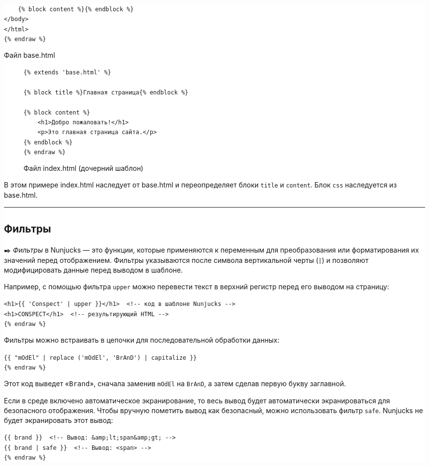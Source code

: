 ```liquid {% raw %}
    {% block content %}{% endblock %}
</body>
</html>
{% endraw %}
```

<figcaption>Файл <span class="blue">base.html</span></figcaption>
</figure>

<figure>

```liquid {% raw %}
{% extends 'base.html' %}

{% block title %}Главная страница{% endblock %}

{% block content %}
    <h1>Добро пожаловать!</h1>
    <p>Это главная страница сайта.</p>
{% endblock %}
{% endraw %}
```

<figcaption>Файл <span class="blue">index.html</span> (дочерний шаблон)</figcaption>
</figure>

В этом примере <span class="blue">index.html</span> наследует от <span class="blue">base.html</span> и переопределяет блоки `title` и `content`. Блок `css` наследуется из <span class="blue">base.html</span>.

</section>

---

<section>

## <span id="header-7">Фильтры</span>

✒️ <dfn>Фильтры</dfn> в Nunjucks — это функции, которые применяются к переменным для преобразования или форматирования их значений перед отображением. Фильтры указываются после символа вертикальной черты (`|`) и позволяют модифицировать данные перед выводом в шаблоне.

Например, с помощью фильтра `upper` можно перевести текст в верхний регистр перед его выводом на страницу:

```liquid {% raw %}
<h1>{{ 'Conspect' | upper }}</h1>  <!-- код в шаблоне Nunjucks -->
<h1>CONSPECT</h1>  <!-- результирующий HTML -->
{% endraw %}
```

Фильтры можно встраивать в цепочки для последовательной обработки данных: 

```liquid {% raw %}
{{ "mOdEl" | replace ('mOdEl', 'BrAnD') | capitalize }}
{% endraw %}
```

Этот код выведет «<samp>Brand</samp>», сначала заменив `mOdEl` на `BrAnD`, а затем сделав первую букву заглавной.

Если в среде включено автоматическое экранирование, то весь вывод будет автоматически экранироваться для безопасного отображения. Чтобы вручную пометить вывод как безопасный, можно использовать фильтр `safe`. Nunjucks не будет экранировать этот вывод:

```liquid {% raw %}
{{ brand }}  <!-- Вывод: &amp;lt;span&amp;gt; -->
{{ brand | safe }}  <!-- Вывод: <span> -->
{% endraw %}
```
